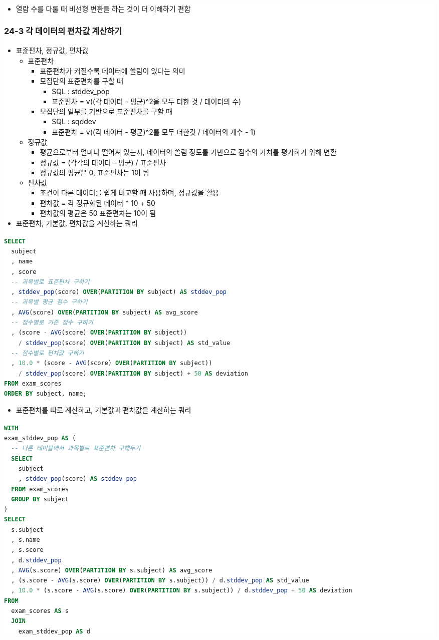   - 열람 수를 다룰 때 비선형 변환을 하는 것이 더 이해하기 편함

### 24-3 각 데이터의 편차값 계산하기

- 표쥰편차, 정규값, 편차값
  - 표준편차
    - 표준편차가 커질수록 데이터에 쏠림이 있다는 의미
    - 모집단의 표준편차를 구할 때
      - SQL : stddev_pop
      - 표준편차 = v((각 데이터 - 평균)^2을 모두 더한 것 / 데이터의 수)
    - 모집단의 일부를 기반으로 표준편차를 구할 때
      - SQL : sqddev
      - 표준편차 = v((각 데이터 - 평균)^2를 모두 더한것 / 데이터의 개수 - 1)
  - 정규값
    - 평균으로부터 얼마나 떨어져 있는지, 데이터의 쏠림 정도를 기반으로 점수의 가치를 평가하기 위해 변환
    - 정규값 = (각각의 데이터 - 평균) / 표준편차
    - 정규값의 평균은 0, 표준편차는 1이 됨
  - 편차값
    - 조건이 다른 데이터를 쉽게 비교할 때 사용하며, 정규값을 활용
    - 편차값 = 각 정규화된 데이터 * 10 + 50
    - 편차값의 평균은 50 표준편차는 10이 됨 
- 표준편차, 기본값, 편차값을 계산하는 쿼리

```sql
SELECT
  subject
  , name
  , score
  -- 과목별로 표준편차 구하기
  , stddev_pop(score) OVER(PARTITION BY subject) AS stddev_pop
  -- 과목별 평균 점수 구하기
  , AVG(score) OVER(PARTITION BY subject) AS avg_score
  -- 점수별로 기준 점수 구하기
  , (score - AVG(score) OVER(PARTITION BY subject))
    / stddev_pop(score) OVER(PARTITION BY subject) AS std_value
  -- 점수별로 편차값 구하기
  , 10.0 * (score - AVG(score) OVER(PARTITION BY subject))
    / stddev_pop(score) OVER(PARTITION BY subject) + 50 AS deviation
FROM exam_scores
ORDER BY subject, name;
```

- 표준편차를 따로 계산하고, 기본값과 편차값을 계산하는 쿼리

```sql
WITH
exam_stddev_pop AS (
  -- 다른 테이블에서 과목별로 표준편차 구해두기
  SELECT
    subject
    , stddev_pop(score) AS stddev_pop
  FROM exam_scores
  GROUP BY subject
)
SELECT
  s.subject
  , s.name
  , s.score
  , d.stddev_pop
  , AVG(s.score) OVER(PARTITION BY s.subject) AS avg_score
  , (s.score - AVG(s.score) OVER(PARTITION BY s.subject)) / d.stddev_pop AS std_value
  , 10.0 * (s.score - AVG(s.score) OVER(PARTITION BY s.subject)) / d.stddev_pop + 50 AS deviation
FROM
  exam_scores AS s
  JOIN
    exam_stddev_pop AS d
```
